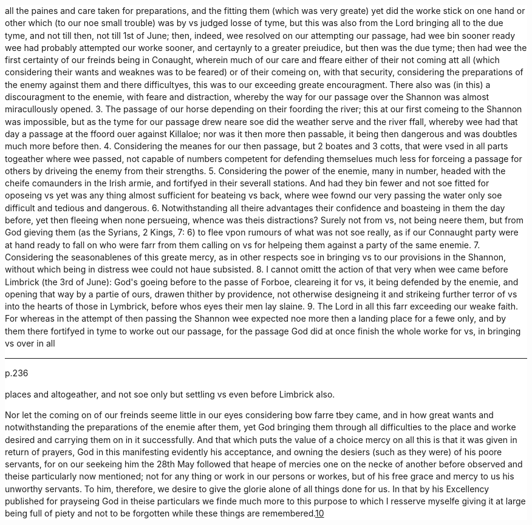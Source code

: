 all the paines and care taken for preparations, and the fitting them (which was very greate) yet did the worke stick on one hand or other which (to our noe small trouble) was by vs judged losse of tyme, but this was also from the Lord bringing all to the due tyme, and not till then, not till 1st of June; then, indeed, wee resolved on our attempting our passage, had wee bin sooner ready wee had probably attempted our worke sooner, and certaynly to a greater preiudice, but then was the due tyme; then had wee the first certainty of our freinds being in Conaught, wherein much of our care and ffeare either of their not coming att all (which considering their wants and weaknes was to be feared) or of their comeing on, with that security, considering the preparations of the enemy against them and there difficultyes, this was to our exceeding greate encouragment. There also was (in this) a discouragment to the enemie, with feare and distraction, whereby the way for our passage over the Shannon was almost miracullously opened. 3. The passage of our horse depending on their foording the river; this at our first comeing to the Shannon was impossible, but as the tyme for our passage drew neare soe did the weather serve and the river ffall, whereby wee had that day a passage at the ffoord ouer against Killaloe; nor was it then more then passable, it being then dangerous and was doubtles much more before then. 4. Considering the meanes for our then passage, but 2 boates and 3 cotts, that were vsed in all parts togeather where wee passed, not capable of numbers competent for defending themselues much less for forceing a passage for others by driveing the enemy from their strengths. 5. Considering the power of the enemie, many in number, headed with the cheife comaunders in the Irish armie, and fortifyed in their severall stations. And had they bin fewer and not soe fitted for oposeing vs yet was any thing almost sufficient for beateing vs back, where wee fownd our very passing the water only soe difficult and tedious and dangerous. 6. Notwithstanding all theire advantages their confidence and boasteing in them the day before, yet then fleeing when none persueing, whence was theis distractions? Surely not from vs, not being neere them, but from God gieving them (as the Syrians, 2 Kings, 7: 6) to flee vpon rumours of what was not soe really, as if our Connaught party were at hand ready to fall on who were farr from them calling on vs for helpeing them against a party of the same enemie. 7. Considering the seasonablenes of this greate mercy, as in other respects soe in bringing vs to our provisions in the Shannon, without which being in distress wee could not haue subsisted. 8. I cannot omitt the action of that very when wee came before Limbrick (the 3rd of June): God's goeing before to the passe of Forboe, cleareing it for vs, it being defended by the enemie, and opening that way by a partie of ours, drawen thither by providence, not otherwise designeing it and strikeing further terror of vs into the hearts of those in Lymbrick, before whos eyes their men lay slaine. 9. The Lord in all this farr exceeding our weake faith. For whereas in the attempt of then passing the Shannon wee expected noe more then a landing place for a fewe only, and by them there fortifyed in tyme to worke out our passage, for the passage God did at once finish the whole worke for vs, in bringing vs over in all 



---

p.236




places and altogeather, and not soe only but settling vs even before Limbrick also.


Nor let the coming on of our freinds seeme little in our eyes considering bow farre tbey came, and in how great wants and notwithstanding the preparations of the enemie after them, yet God bringing them through all difficulties to the place and worke desired and carrying them on in it successfully. And that which puts the value of a choice mercy on all this is that it was given in return of prayers, God in this manifesting evidently his acceptance, and owning the desiers (such as they were) of his poore servants, for on our seekeing him the 28th May followed that heape of mercies one on the necke of another before observed and theise particularly now mentioned; not for any thing or work in our persons or workes, but of his free grace and mercy to us his unworthy servants. To him, therefore, we desire to give the glorie alone of all things done for us. In that by his Excellency published for prayseing God in theise particulars we finde much more to this purpose to which I resserve myselfe giving it at large being full of piety and not to be forgotten while these things are remembered.[10](javascript:footNote('E650001-001/note010.html'))
